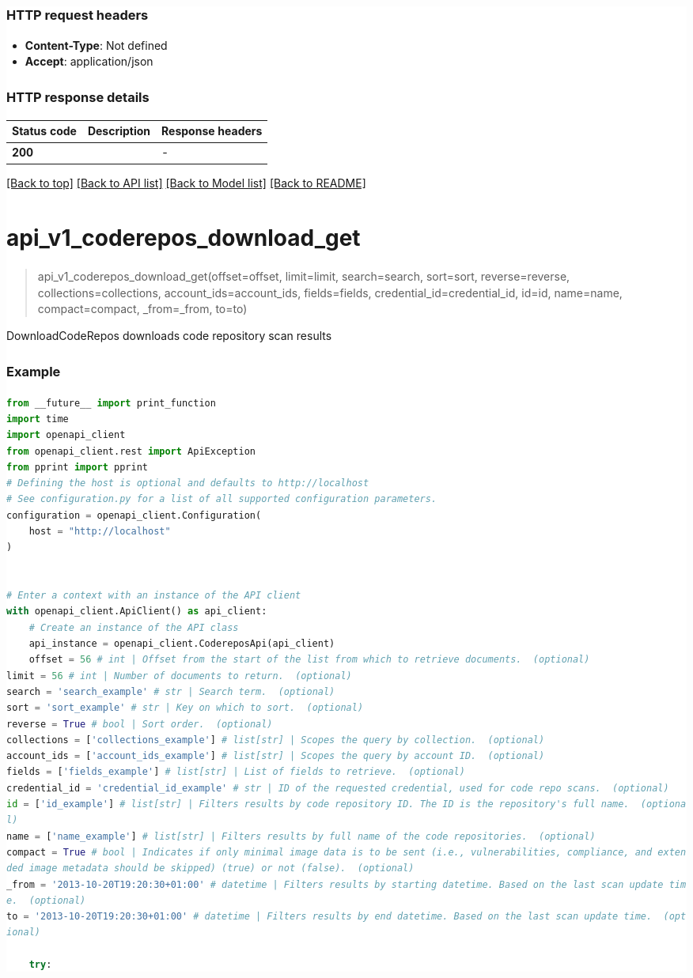 ### HTTP request headers

 - **Content-Type**: Not defined
 - **Accept**: application/json

### HTTP response details
| Status code | Description | Response headers |
|-------------|-------------|------------------|
**200** |  |  -  |

[[Back to top]](#) [[Back to API list]](../README.md#documentation-for-api-endpoints) [[Back to Model list]](../README.md#documentation-for-models) [[Back to README]](../README.md)

# **api_v1_coderepos_download_get**
> api_v1_coderepos_download_get(offset=offset, limit=limit, search=search, sort=sort, reverse=reverse, collections=collections, account_ids=account_ids, fields=fields, credential_id=credential_id, id=id, name=name, compact=compact, _from=_from, to=to)



DownloadCodeRepos downloads code repository scan results 

### Example

```python
from __future__ import print_function
import time
import openapi_client
from openapi_client.rest import ApiException
from pprint import pprint
# Defining the host is optional and defaults to http://localhost
# See configuration.py for a list of all supported configuration parameters.
configuration = openapi_client.Configuration(
    host = "http://localhost"
)


# Enter a context with an instance of the API client
with openapi_client.ApiClient() as api_client:
    # Create an instance of the API class
    api_instance = openapi_client.CodereposApi(api_client)
    offset = 56 # int | Offset from the start of the list from which to retrieve documents.  (optional)
limit = 56 # int | Number of documents to return.  (optional)
search = 'search_example' # str | Search term.  (optional)
sort = 'sort_example' # str | Key on which to sort.  (optional)
reverse = True # bool | Sort order.  (optional)
collections = ['collections_example'] # list[str] | Scopes the query by collection.  (optional)
account_ids = ['account_ids_example'] # list[str] | Scopes the query by account ID.  (optional)
fields = ['fields_example'] # list[str] | List of fields to retrieve.  (optional)
credential_id = 'credential_id_example' # str | ID of the requested credential, used for code repo scans.  (optional)
id = ['id_example'] # list[str] | Filters results by code repository ID. The ID is the repository's full name.  (optional)
name = ['name_example'] # list[str] | Filters results by full name of the code repositories.  (optional)
compact = True # bool | Indicates if only minimal image data is to be sent (i.e., vulnerabilities, compliance, and extended image metadata should be skipped) (true) or not (false).  (optional)
_from = '2013-10-20T19:20:30+01:00' # datetime | Filters results by starting datetime. Based on the last scan update time.  (optional)
to = '2013-10-20T19:20:30+01:00' # datetime | Filters results by end datetime. Based on the last scan update time.  (optional)

    try:
```